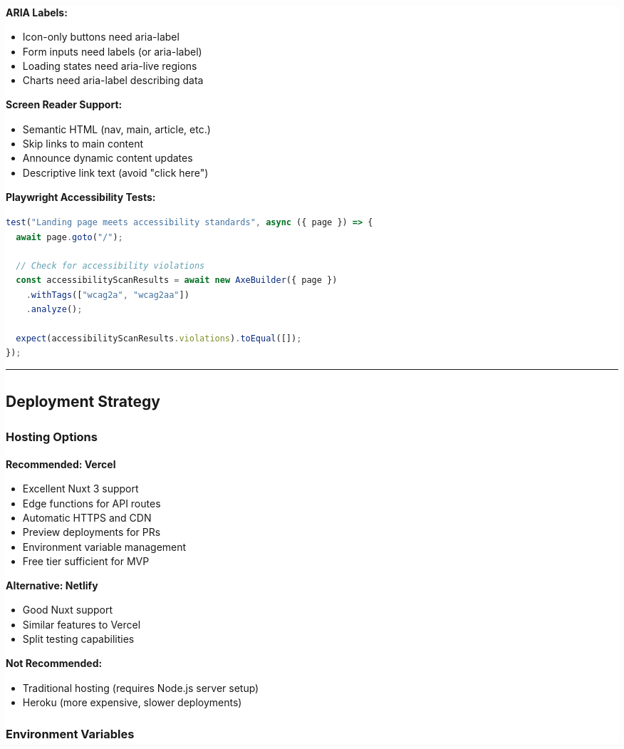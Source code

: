 **ARIA Labels:**

- Icon-only buttons need aria-label
- Form inputs need labels (or aria-label)
- Loading states need aria-live regions
- Charts need aria-label describing data

**Screen Reader Support:**

- Semantic HTML (nav, main, article, etc.)
- Skip links to main content
- Announce dynamic content updates
- Descriptive link text (avoid "click here")

**Playwright Accessibility Tests:**

```typescript
test("Landing page meets accessibility standards", async ({ page }) => {
  await page.goto("/");

  // Check for accessibility violations
  const accessibilityScanResults = await new AxeBuilder({ page })
    .withTags(["wcag2a", "wcag2aa"])
    .analyze();

  expect(accessibilityScanResults.violations).toEqual([]);
});
```

---

## Deployment Strategy

### Hosting Options

**Recommended: Vercel**

- Excellent Nuxt 3 support
- Edge functions for API routes
- Automatic HTTPS and CDN
- Preview deployments for PRs
- Environment variable management
- Free tier sufficient for MVP

**Alternative: Netlify**

- Good Nuxt support
- Similar features to Vercel
- Split testing capabilities

**Not Recommended:**

- Traditional hosting (requires Node.js server setup)
- Heroku (more expensive, slower deployments)

### Environment Variables
